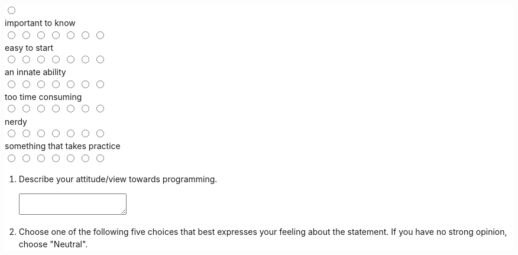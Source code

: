 </td><td class="c10 last"> <input type="radio" name="input_ch89890799"> </td></tr><tr class="ChoiceRow alt"><th class="Selection c1" id="ch49985041" objtype="choice"><div class="Choice Editable">important to know</div></th><th class="c2 BorderColor yAxisBorder"> </th><td class="c3 yAxisBorder"> </td><td class="c4"> <input type="radio" name="input_ch49985041"> </td><td class="c5"> <input type="radio" name="input_ch49985041"> </td><td class="c6"> <input type="radio" name="input_ch49985041"> </td><td class="c7"> <input type="radio" name="input_ch49985041"> </td><td class="c8"> <input type="radio" name="input_ch49985041"> </td><td class="c9"> <input type="radio" name="input_ch49985041"> </td><td class="c10 last"> <input type="radio" name="input_ch49985041"> </td></tr><tr class="ChoiceRow"><th class="Selection c1" id="ch11922747" objtype="choice"><div class="Choice Editable">easy to start</div></th><th class="c2 BorderColor yAxisBorder"> </th><td class="c3 yAxisBorder"> </td><td class="c4"> <input type="radio" name="input_ch11922747"> </td><td class="c5"> <input type="radio" name="input_ch11922747"> </td><td class="c6"> <input type="radio" name="input_ch11922747"> </td><td class="c7"> <input type="radio" name="input_ch11922747"> </td><td class="c8"> <input type="radio" name="input_ch11922747"> </td><td class="c9"> <input type="radio" name="input_ch11922747"> </td><td class="c10 last"> <input type="radio" name="input_ch11922747"> </td></tr><tr class="ChoiceRow alt"><th class="Selection c1" id="ch29958906" objtype="choice"><div class="Choice Editable">an innate ability</div></th><th class="c2 BorderColor yAxisBorder"> </th><td class="c3 yAxisBorder"> </td><td class="c4"> <input type="radio" name="input_ch29958906"> </td><td class="c5"> <input type="radio" name="input_ch29958906"> </td><td class="c6"> <input type="radio" name="input_ch29958906"> </td><td class="c7"> <input type="radio" name="input_ch29958906"> </td><td class="c8"> <input type="radio" name="input_ch29958906"> </td><td class="c9"> <input type="radio" name="input_ch29958906"> </td><td class="c10 last"> <input type="radio" name="input_ch29958906"> </td></tr><tr class="ChoiceRow"><th class="Selection c1" id="ch82923681" objtype="choice"><div class="Choice Editable">too time consuming</div></th><th class="c2 BorderColor yAxisBorder"> </th><td class="c3 yAxisBorder"> </td><td class="c4"> <input type="radio" name="input_ch82923681"> </td><td class="c5"> <input type="radio" name="input_ch82923681"> </td><td class="c6"> <input type="radio" name="input_ch82923681"> </td><td class="c7"> <input type="radio" name="input_ch82923681"> </td><td class="c8"> <input type="radio" name="input_ch82923681"> </td><td class="c9"> <input type="radio" name="input_ch82923681"> </td><td class="c10 last"> <input type="radio" name="input_ch82923681"> </td></tr><tr class="ChoiceRow alt"><th class="Selection c1" id="ch43143308" objtype="choice"><div class="Choice Editable">nerdy</div></th><th class="c2 BorderColor yAxisBorder"> </th><td class="c3 yAxisBorder"> </td><td class="c4"> <input type="radio" name="input_ch43143308"> </td><td class="c5"> <input type="radio" name="input_ch43143308"> </td><td class="c6"> <input type="radio" name="input_ch43143308"> </td><td class="c7"> <input type="radio" name="input_ch43143308"> </td><td class="c8"> <input type="radio" name="input_ch43143308"> </td><td class="c9"> <input type="radio" name="input_ch43143308"> </td><td class="c10 last"> <input type="radio" name="input_ch43143308"> </td></tr><tr class="ChoiceRow bottom"><th class="Selection c1" id="ch15212066" objtype="choice"><div class="Choice Editable">something that takes practice</div></th><th class="c2 BorderColor yAxisBorder"> </th><td class="c3 yAxisBorder"> </td><td class="c4"> <input type="radio" name="input_ch15212066"> </td><td class="c5"> <input type="radio" name="input_ch15212066"> </td><td class="c6"> <input type="radio" name="input_ch15212066"> </td><td class="c7"> <input type="radio" name="input_ch15212066"> </td><td class="c8"> <input type="radio" name="input_ch15212066"> </td><td class="c9"> <input type="radio" name="input_ch15212066"> </td><td class="c10 last"> <input type="radio" name="input_ch15212066"> </td></tr></tbody></table>
    
1. Describe your attitude/view towards programming.
    <textarea></textarea>
    
1. Choose one of the following five choices that best expresses your feeling about the statement.  If you have no strong opinion, choose "Neutral".